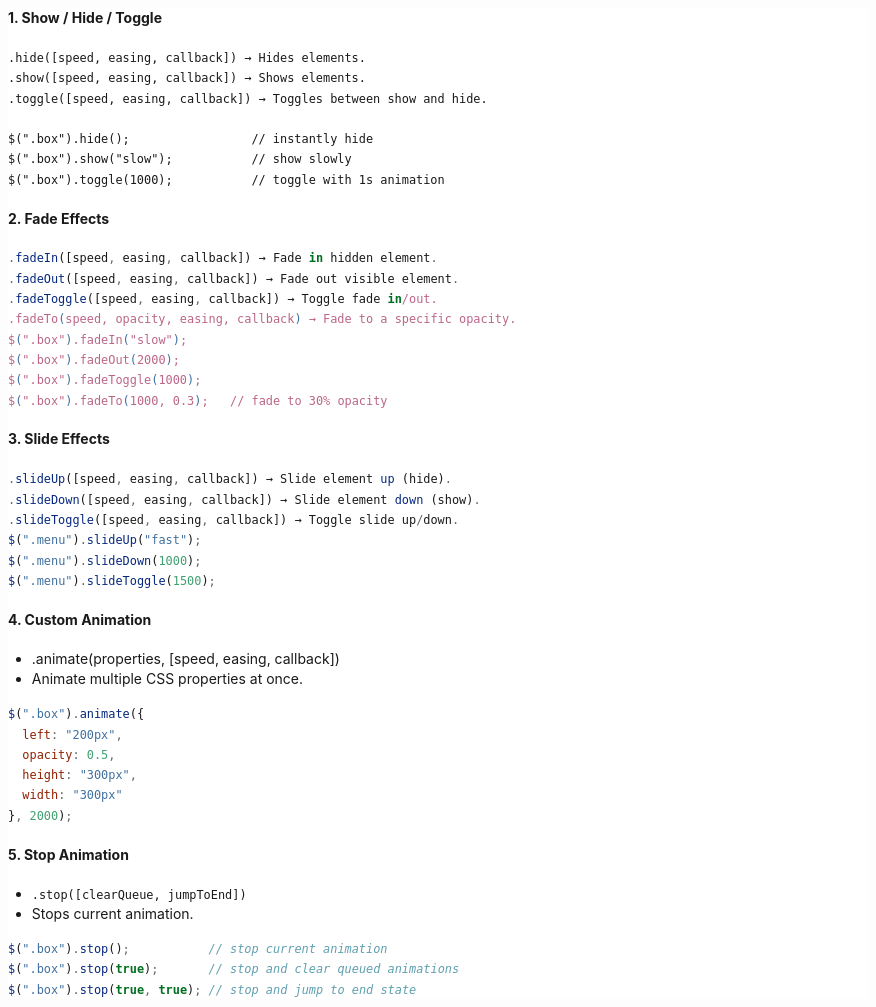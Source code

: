 

#### 1. Show / Hide / Toggle
```
.hide([speed, easing, callback]) → Hides elements.
.show([speed, easing, callback]) → Shows elements.
.toggle([speed, easing, callback]) → Toggles between show and hide.

$(".box").hide();                 // instantly hide
$(".box").show("slow");           // show slowly
$(".box").toggle(1000);           // toggle with 1s animation
```

#### 2. Fade Effects
```js
.fadeIn([speed, easing, callback]) → Fade in hidden element.
.fadeOut([speed, easing, callback]) → Fade out visible element.
.fadeToggle([speed, easing, callback]) → Toggle fade in/out.
.fadeTo(speed, opacity, easing, callback) → Fade to a specific opacity.
$(".box").fadeIn("slow");
$(".box").fadeOut(2000);
$(".box").fadeToggle(1000);
$(".box").fadeTo(1000, 0.3);   // fade to 30% opacity
```

#### 3. Slide Effects
```js
.slideUp([speed, easing, callback]) → Slide element up (hide).
.slideDown([speed, easing, callback]) → Slide element down (show).
.slideToggle([speed, easing, callback]) → Toggle slide up/down.
$(".menu").slideUp("fast");
$(".menu").slideDown(1000);
$(".menu").slideToggle(1500);
```

#### 4. Custom Animation
- .animate(properties, [speed, easing, callback])
- Animate multiple CSS properties at once.
  
```js
$(".box").animate({
  left: "200px",
  opacity: 0.5,
  height: "300px",
  width: "300px"
}, 2000);
```
#### 5. Stop Animation

- `.stop([clearQueue, jumpToEnd])`
- Stops current animation.

```js
$(".box").stop();           // stop current animation
$(".box").stop(true);       // stop and clear queued animations
$(".box").stop(true, true); // stop and jump to end state
```
